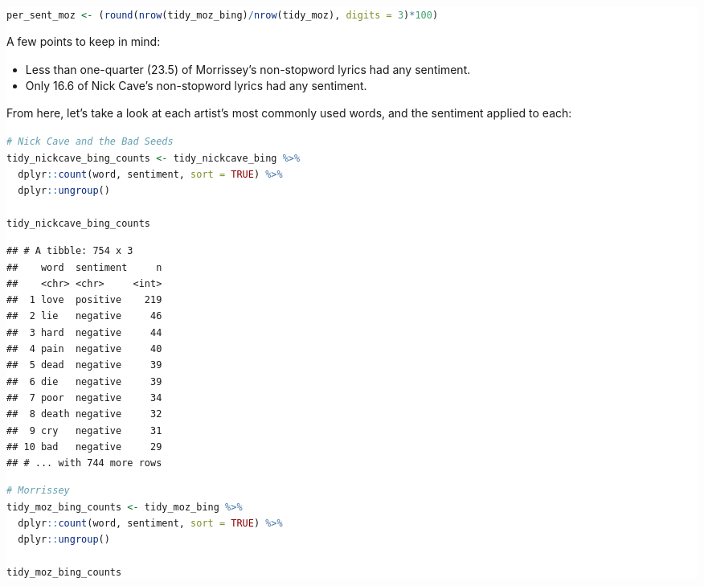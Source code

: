 ``` r
per_sent_moz <- (round(nrow(tidy_moz_bing)/nrow(tidy_moz), digits = 3)*100)
```

A few points to keep in mind:

  - Less than one-quarter (23.5) of Morrissey’s non-stopword lyrics had
    any sentiment.
  - Only 16.6 of Nick Cave’s non-stopword lyrics had any sentiment.

From here, let’s take a look at each artist’s most commonly used words,
and the sentiment applied to each:

``` r
# Nick Cave and the Bad Seeds
tidy_nickcave_bing_counts <- tidy_nickcave_bing %>%
  dplyr::count(word, sentiment, sort = TRUE) %>%
  dplyr::ungroup() 

tidy_nickcave_bing_counts
```

    ## # A tibble: 754 x 3
    ##    word  sentiment     n
    ##    <chr> <chr>     <int>
    ##  1 love  positive    219
    ##  2 lie   negative     46
    ##  3 hard  negative     44
    ##  4 pain  negative     40
    ##  5 dead  negative     39
    ##  6 die   negative     39
    ##  7 poor  negative     34
    ##  8 death negative     32
    ##  9 cry   negative     31
    ## 10 bad   negative     29
    ## # ... with 744 more rows

``` r
# Morrissey
tidy_moz_bing_counts <- tidy_moz_bing %>%
  dplyr::count(word, sentiment, sort = TRUE) %>%
  dplyr::ungroup() 

tidy_moz_bing_counts 
```
